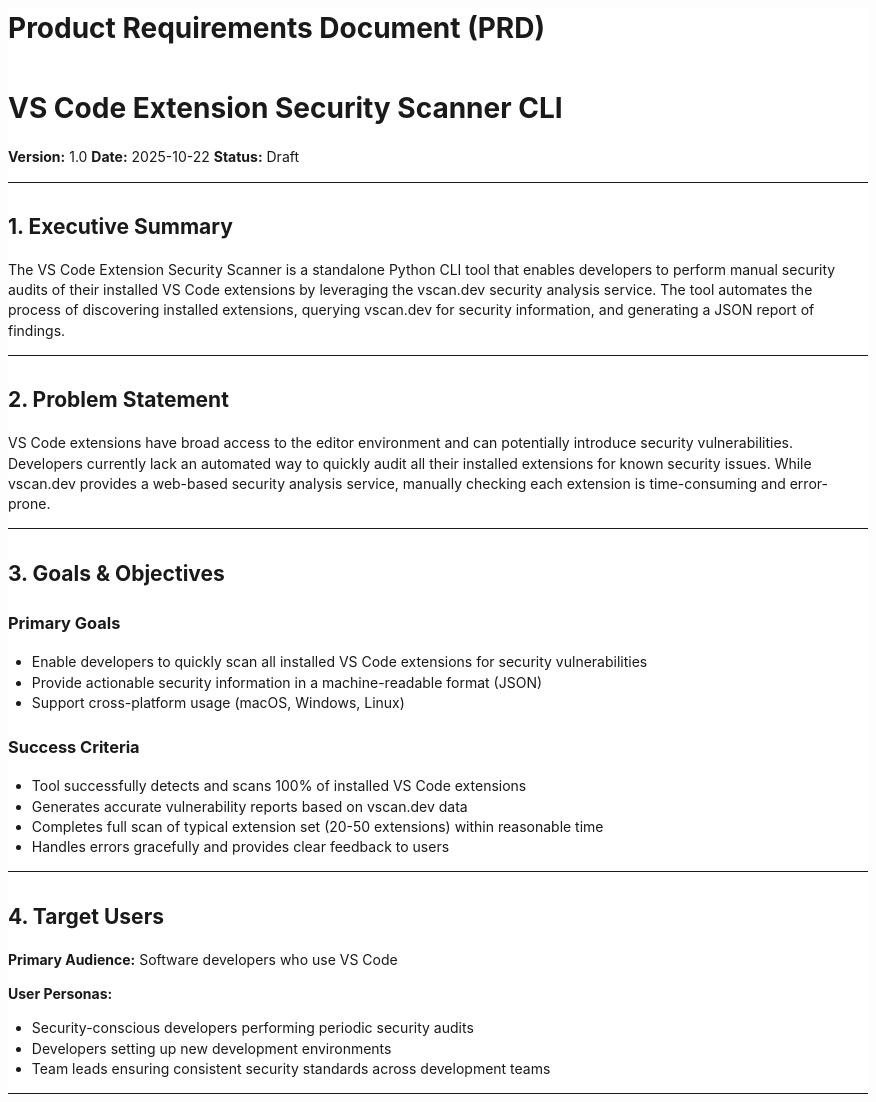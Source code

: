 # Product Requirements Document (PRD)
# VS Code Extension Security Scanner CLI

**Version:** 1.0
**Date:** 2025-10-22
**Status:** Draft

---

## 1. Executive Summary

The VS Code Extension Security Scanner is a standalone Python CLI tool that enables developers to perform manual security audits of their installed VS Code extensions by leveraging the vscan.dev security analysis service. The tool automates the process of discovering installed extensions, querying vscan.dev for security information, and generating a JSON report of findings.

---

## 2. Problem Statement

VS Code extensions have broad access to the editor environment and can potentially introduce security vulnerabilities. Developers currently lack an automated way to quickly audit all their installed extensions for known security issues. While vscan.dev provides a web-based security analysis service, manually checking each extension is time-consuming and error-prone.

---

## 3. Goals & Objectives

### Primary Goals
- Enable developers to quickly scan all installed VS Code extensions for security vulnerabilities
- Provide actionable security information in a machine-readable format (JSON)
- Support cross-platform usage (macOS, Windows, Linux)

### Success Criteria
- Tool successfully detects and scans 100% of installed VS Code extensions
- Generates accurate vulnerability reports based on vscan.dev data
- Completes full scan of typical extension set (20-50 extensions) within reasonable time
- Handles errors gracefully and provides clear feedback to users

---

## 4. Target Users

**Primary Audience:** Software developers who use VS Code

**User Personas:**
- Security-conscious developers performing periodic security audits
- Developers setting up new development environments
- Team leads ensuring consistent security standards across development teams

---